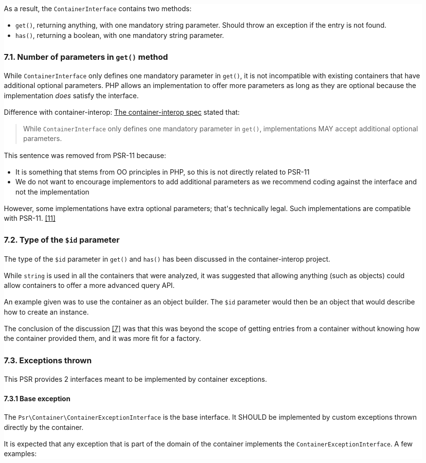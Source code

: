 As a result, the `ContainerInterface` contains two methods:

- `get()`, returning anything, with one mandatory string parameter. Should throw an exception if the entry is not found.
- `has()`, returning a boolean, with one mandatory string parameter.

### 7.1. Number of parameters in `get()` method

While `ContainerInterface` only defines one mandatory parameter in `get()`, it is not incompatible with
existing containers that have additional optional parameters. PHP allows an implementation to offer more parameters
as long as they are optional because the implementation *does* satisfy the interface.

Difference with container-interop: [The container-interop spec](https://github.com/container-interop/container-interop/blob/master/docs/ContainerInterface.md) stated that:

> While `ContainerInterface` only defines one mandatory parameter in `get()`, implementations MAY accept additional optional parameters.

This sentence was removed from PSR-11 because:

- It is something that stems from OO principles in PHP, so this is not directly related to PSR-11
- We do not want to encourage implementors to add additional parameters as we recommend coding against the interface and not the implementation

However, some implementations have extra optional parameters; that's technically legal. Such implementations are compatible with PSR-11. [[11]](#link_get_optional_parameters)

### 7.2. Type of the `$id` parameter

The type of the `$id` parameter in `get()` and `has()` has been discussed in the container-interop project.

While `string` is used in all the containers that were analyzed, it was suggested that allowing
anything (such as objects) could allow containers to offer a more advanced query API.

An example given was to use the container as an object builder. The `$id` parameter would then be an
object that would describe how to create an instance.

The conclusion of the discussion [[7]](#link_method_and_parameters_details) was that this was beyond the scope of getting entries from a container without
knowing how the container provided them, and it was more fit for a factory.

### 7.3. Exceptions thrown

This PSR provides 2 interfaces meant to be implemented by container exceptions.

#### 7.3.1 Base exception

The `Psr\Container\ContainerExceptionInterface` is the base interface. It SHOULD be implemented by custom exceptions thrown directly by the container.

It is expected that any exception that is part of the domain of the container implements the `ContainerExceptionInterface`. A few examples:
